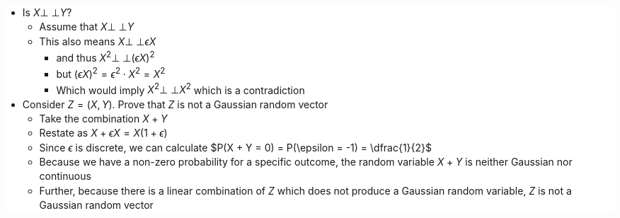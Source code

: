 - Is $X {\perp \!\!\! \perp} Y$?
	- Assume that $X {\perp \!\!\! \perp} Y$
	- This also means $X {\perp \!\!\! \perp} \epsilon X$
		- and thus $X^2 {\perp \!\!\! \perp} (\epsilon X)^2$
		- but $(\epsilon X)^2 = \epsilon^2 \cdot X^2 = X^2$
		- Which would imply $X^2 {\perp \!\!\! \perp} X^2$ which is a contradiction
- Consider $Z = (X, Y)$. Prove that $Z$ is not a Gaussian random vector
	- Take the combination $X + Y$
	- Restate as $X + \epsilon X = X(1 + \epsilon)$
	- Since $\epsilon$ is discrete, we can calculate $P(X + Y = 0) = P(\epsilon = -1) = \dfrac{1}{2}$
	- Because we have a non-zero probability for a specific outcome, the random variable $X + Y$ is neither Gaussian nor continuous
	- Further, because there is a linear combination of $Z$ which does not produce a Gaussian random variable, $Z$ is not a Gaussian random vector